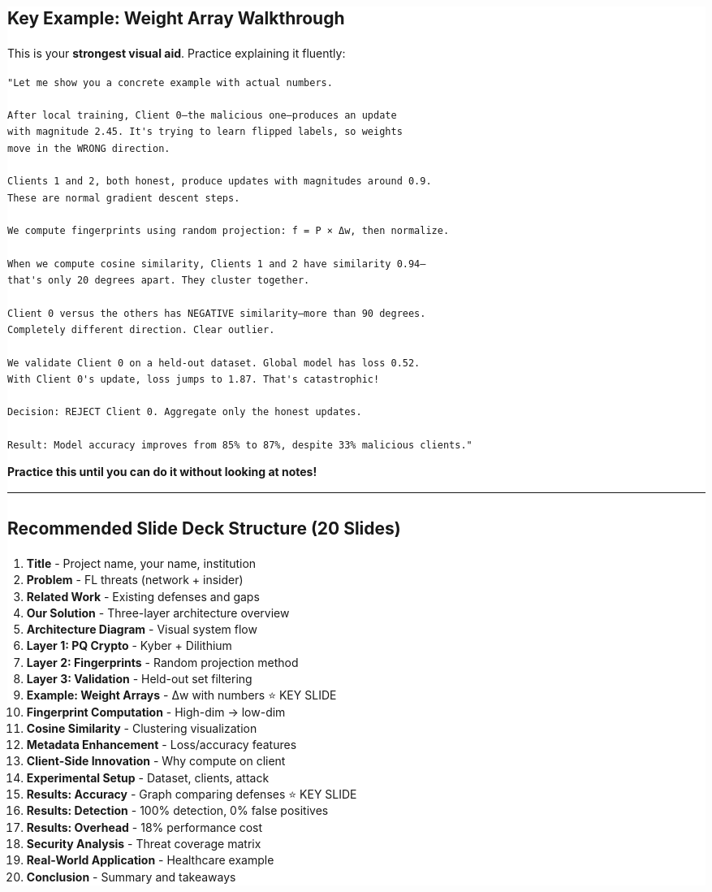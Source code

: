 
## Key Example: Weight Array Walkthrough

This is your **strongest visual aid**. Practice explaining it fluently:

```
"Let me show you a concrete example with actual numbers.

After local training, Client 0—the malicious one—produces an update 
with magnitude 2.45. It's trying to learn flipped labels, so weights 
move in the WRONG direction.

Clients 1 and 2, both honest, produce updates with magnitudes around 0.9. 
These are normal gradient descent steps.

We compute fingerprints using random projection: f = P × Δw, then normalize.

When we compute cosine similarity, Clients 1 and 2 have similarity 0.94—
that's only 20 degrees apart. They cluster together.

Client 0 versus the others has NEGATIVE similarity—more than 90 degrees. 
Completely different direction. Clear outlier.

We validate Client 0 on a held-out dataset. Global model has loss 0.52. 
With Client 0's update, loss jumps to 1.87. That's catastrophic!

Decision: REJECT Client 0. Aggregate only the honest updates.

Result: Model accuracy improves from 85% to 87%, despite 33% malicious clients."
```

**Practice this until you can do it without looking at notes!**

---

## Recommended Slide Deck Structure (20 Slides)

1. **Title** - Project name, your name, institution
2. **Problem** - FL threats (network + insider)
3. **Related Work** - Existing defenses and gaps
4. **Our Solution** - Three-layer architecture overview
5. **Architecture Diagram** - Visual system flow
6. **Layer 1: PQ Crypto** - Kyber + Dilithium
7. **Layer 2: Fingerprints** - Random projection method
8. **Layer 3: Validation** - Held-out set filtering
9. **Example: Weight Arrays** - Δw with numbers ⭐ KEY SLIDE
10. **Fingerprint Computation** - High-dim → low-dim
11. **Cosine Similarity** - Clustering visualization
12. **Metadata Enhancement** - Loss/accuracy features
13. **Client-Side Innovation** - Why compute on client
14. **Experimental Setup** - Dataset, clients, attack
15. **Results: Accuracy** - Graph comparing defenses ⭐ KEY SLIDE
16. **Results: Detection** - 100% detection, 0% false positives
17. **Results: Overhead** - 18% performance cost
18. **Security Analysis** - Threat coverage matrix
19. **Real-World Application** - Healthcare example
20. **Conclusion** - Summary and takeaways
